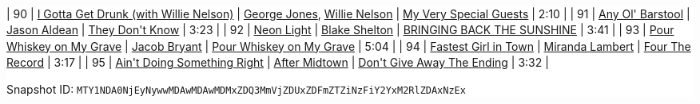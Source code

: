 | 90 | [I Gotta Get Drunk \(with Willie Nelson\)](https://open.spotify.com/track/2uUhWqoiyp1wKJC81vKaJ4) | [George Jones](https://open.spotify.com/artist/2OpqcUtj10HHvGG6h9VYC5), [Willie Nelson](https://open.spotify.com/artist/5W5bDNCqJ1jbCgTxDD0Cb3) | [My Very Special Guests](https://open.spotify.com/album/3am7sXkWVQ9mpldg5KtrUm) | 2:10 |
| 91 | [Any Ol' Barstool](https://open.spotify.com/track/7DEgL4rErTwjrsxLMlUVhf) | [Jason Aldean](https://open.spotify.com/artist/3FfvYsEGaIb52QPXhg4DcH) | [They Don't Know](https://open.spotify.com/album/4zoJp3Lvtfx2BF3e1dC83K) | 3:23 |
| 92 | [Neon Light](https://open.spotify.com/track/289hx4t6fH2BBe8p6cnXo1) | [Blake Shelton](https://open.spotify.com/artist/1UTPBmNbXNTittyMJrNkvw) | [BRINGING BACK THE SUNSHINE](https://open.spotify.com/album/0daIqjuhsQqXoeII3pBSeT) | 3:41 |
| 93 | [Pour Whiskey on My Grave](https://open.spotify.com/track/4iMEvUn6UWR8gFogtXcs1s) | [Jacob Bryant](https://open.spotify.com/artist/53Pdb9rdy3SWEzBtyKk1om) | [Pour Whiskey on My Grave](https://open.spotify.com/album/7mnSC6EOpzLrKssvE1N4DX) | 5:04 |
| 94 | [Fastest Girl in Town](https://open.spotify.com/track/6sXK2Fq7Ibi3SN6qYyQgIG) | [Miranda Lambert](https://open.spotify.com/artist/66lH4jAE7pqPlOlzUKbwA0) | [Four The Record](https://open.spotify.com/album/1Pv6Znx8kGygusP4fqBD7m) | 3:17 |
| 95 | [Ain't Doing Something Right](https://open.spotify.com/track/5lesYQ4UDsSGGFMNf5fLVn) | [After Midtown](https://open.spotify.com/artist/59Idogc5QIefeRoxcro5fs) | [Don't Give Away The Ending](https://open.spotify.com/album/44zy1dzJbG7A0HMlrk4PZa) | 3:32 |

Snapshot ID: `MTY1NDA0NjEyNywwMDAwMDAwMDMxZDQ3MmVjZDUxZDFmZTZiNzFiY2YxM2RlZDAxNzEx`
